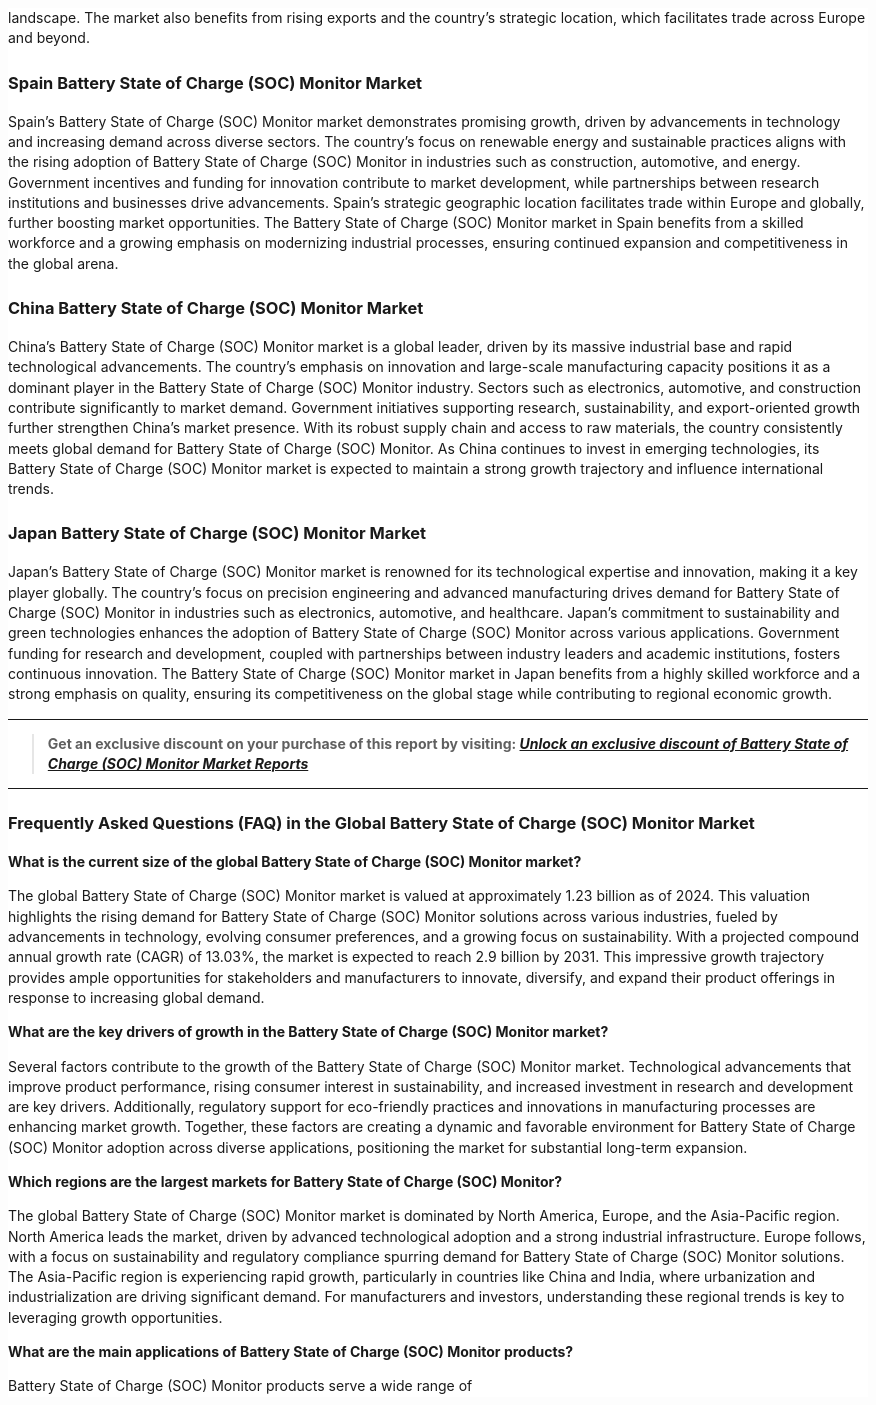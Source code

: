 landscape. The market also benefits from rising exports and the country&rsquo;s strategic location, which facilitates trade across Europe and beyond.</p><h3>Spain Battery State of Charge (SOC) Monitor Market</h3><p>Spain&rsquo;s Battery State of Charge (SOC) Monitor market demonstrates promising growth, driven by advancements in technology and increasing demand across diverse sectors. The country&rsquo;s focus on renewable energy and sustainable practices aligns with the rising adoption of Battery State of Charge (SOC) Monitor in industries such as construction, automotive, and energy. Government incentives and funding for innovation contribute to market development, while partnerships between research institutions and businesses drive advancements. Spain&rsquo;s strategic geographic location facilitates trade within Europe and globally, further boosting market opportunities. The Battery State of Charge (SOC) Monitor market in Spain benefits from a skilled workforce and a growing emphasis on modernizing industrial processes, ensuring continued expansion and competitiveness in the global arena.</p><h3>China Battery State of Charge (SOC) Monitor Market</h3><p>China&rsquo;s Battery State of Charge (SOC) Monitor market is a global leader, driven by its massive industrial base and rapid technological advancements. The country&rsquo;s emphasis on innovation and large-scale manufacturing capacity positions it as a dominant player in the Battery State of Charge (SOC) Monitor industry. Sectors such as electronics, automotive, and construction contribute significantly to market demand. Government initiatives supporting research, sustainability, and export-oriented growth further strengthen China&rsquo;s market presence. With its robust supply chain and access to raw materials, the country consistently meets global demand for Battery State of Charge (SOC) Monitor. As China continues to invest in emerging technologies, its Battery State of Charge (SOC) Monitor market is expected to maintain a strong growth trajectory and influence international trends.</p><h3>Japan Battery State of Charge (SOC) Monitor Market</h3><p>Japan&rsquo;s Battery State of Charge (SOC) Monitor market is renowned for its technological expertise and innovation, making it a key player globally. The country&rsquo;s focus on precision engineering and advanced manufacturing drives demand for Battery State of Charge (SOC) Monitor in industries such as electronics, automotive, and healthcare. Japan&rsquo;s commitment to sustainability and green technologies enhances the adoption of Battery State of Charge (SOC) Monitor across various applications. Government funding for research and development, coupled with partnerships between industry leaders and academic institutions, fosters continuous innovation. The Battery State of Charge (SOC) Monitor market in Japan benefits from a highly skilled workforce and a strong emphasis on quality, ensuring its competitiveness on the global stage while contributing to regional economic growth.</p><hr /><blockquote><p><strong>Get an exclusive discount on your purchase of this report by visiting: <em><a href="://marketresearchpulse.com/ask-for-discount/73210?utm_source=Github&amp;utm_medium=029">Unlock an exclusive discount of Battery State of Charge (SOC) Monitor Market Reports</a></em>&nbsp;</strong></p></blockquote><hr /><h3>Frequently Asked Questions (FAQ) in the Global Battery State of Charge (SOC) Monitor Market</h3><p><strong>What is the current size of the global Battery State of Charge (SOC) Monitor market?</strong></p><p>The global Battery State of Charge (SOC) Monitor market is valued at approximately 1.23 billion as of 2024. This valuation highlights the rising demand for Battery State of Charge (SOC) Monitor solutions across various industries, fueled by advancements in technology, evolving consumer preferences, and a growing focus on sustainability. With a projected compound annual growth rate (CAGR) of 13.03%, the market is expected to reach 2.9 billion by 2031. This impressive growth trajectory provides ample opportunities for stakeholders and manufacturers to innovate, diversify, and expand their product offerings in response to increasing global demand.</p><p><strong>What are the key drivers of growth in the Battery State of Charge (SOC) Monitor market?</strong></p><p>Several factors contribute to the growth of the Battery State of Charge (SOC) Monitor market. Technological advancements that improve product performance, rising consumer interest in sustainability, and increased investment in research and development are key drivers. Additionally, regulatory support for eco-friendly practices and innovations in manufacturing processes are enhancing market growth. Together, these factors are creating a dynamic and favorable environment for Battery State of Charge (SOC) Monitor adoption across diverse applications, positioning the market for substantial long-term expansion.</p><p><strong>Which regions are the largest markets for Battery State of Charge (SOC) Monitor?</strong></p><p>The global Battery State of Charge (SOC) Monitor market is dominated by North America, Europe, and the Asia-Pacific region. North America leads the market, driven by advanced technological adoption and a strong industrial infrastructure. Europe follows, with a focus on sustainability and regulatory compliance spurring demand for Battery State of Charge (SOC) Monitor solutions. The Asia-Pacific region is experiencing rapid growth, particularly in countries like China and India, where urbanization and industrialization are driving significant demand. For manufacturers and investors, understanding these regional trends is key to leveraging growth opportunities.</p><p><strong>What are the main applications of Battery State of Charge (SOC) Monitor products?</strong></p><p>Battery State of Charge (SOC) Monitor products serve a wide range of